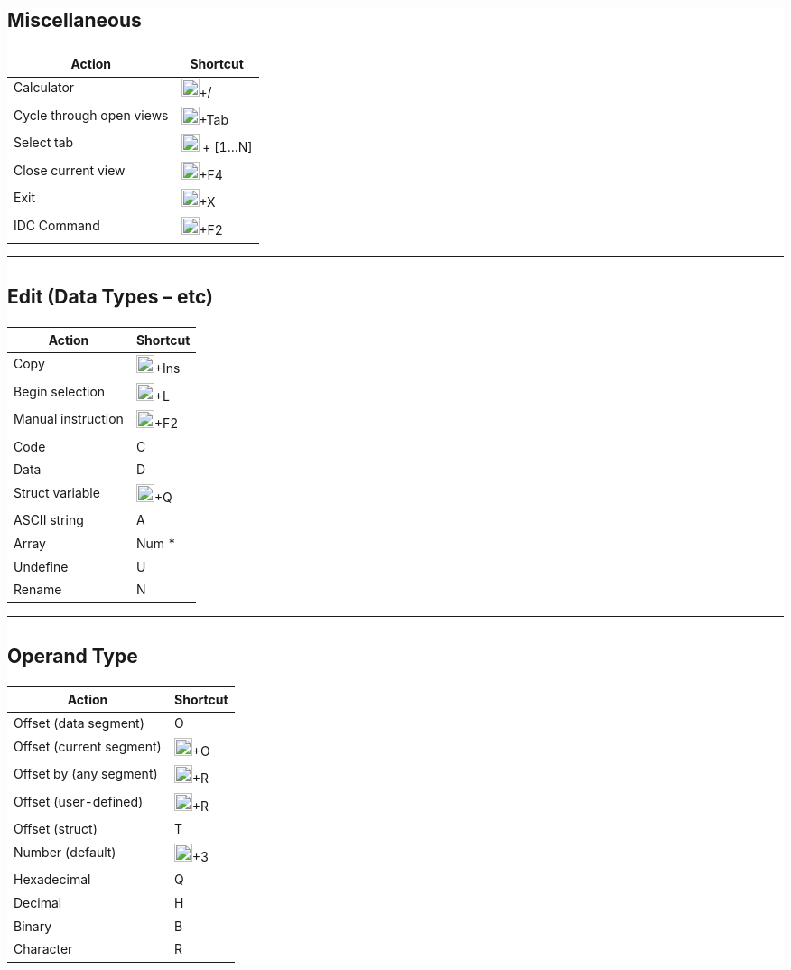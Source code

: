 
## Miscellaneous

| Action                   | Shortcut                                                                  |
|--------------------------|---------------------------------------------------------------------------|
| Calculator               | <img src="../.github/keys/shift-key-48.png" height="20" width="20">+/     |
| Cycle through open views | <img src="../.github/keys/ctrl-key-48.png" height="20" width="20">+Tab    |
| Select tab               | <img src="../.github/keys/alt-key-48.png" height="20" width="20"> + [1…N] |
| Close current view       | <img src="../.github/keys/ctrl-key-48.png" height="20" width="20">+F4     |
| Exit                     | <img src="../.github/keys/alt-key-48.png" height="20" width="20">+X       |
| IDC Command              | <img src="../.github/keys/shift-key-48.png" height="20" width="20">+F2    |

---

## Edit (Data Types – etc)

| Action             | Shortcut                                                               |
|--------------------|------------------------------------------------------------------------|
| Copy               | <img src="../.github/keys/ctrl-key-48.png" height="20" width="20">+Ins |
| Begin selection    | <img src="../.github/keys/alt-key-48.png" height="20" width="20">+L    |
| Manual instruction | <img src="../.github/keys/alt-key-48.png" height="20" width="20">+F2   |
| Code               | C                                                                      |
| Data               | D                                                                      |
| Struct variable    | <img src="../.github/keys/alt-key-48.png" height="20" width="20">+Q    |
| ASCII string       | A                                                                      |
| Array              | Num *                                                                  |
| Undefine           | U                                                                      |
| Rename             | N                                                                      |

---

## Operand Type

| Action                   | Shortcut                                                              |
|--------------------------|-----------------------------------------------------------------------|
| Offset (data segment)    | O                                                                     |
| Offset (current segment) | <img src="../.github/keys/ctrl-key-48.png" height="20" width="20">+O  |
| Offset by (any segment)  | <img src="../.github/keys/alt-key-48.png" height="20" width="20">+R   |
| Offset (user-defined)    | <img src="../.github/keys/ctrl-key-48.png" height="20" width="20">+R  |
| Offset (struct)          | T                                                                     |
| Number (default)         | <img src="../.github/keys/shift-key-48.png" height="20" width="20">+3 |
| Hexadecimal              | Q                                                                     |
| Decimal                  | H                                                                     |
| Binary                   | B                                                                     |
| Character                | R                                                                     |